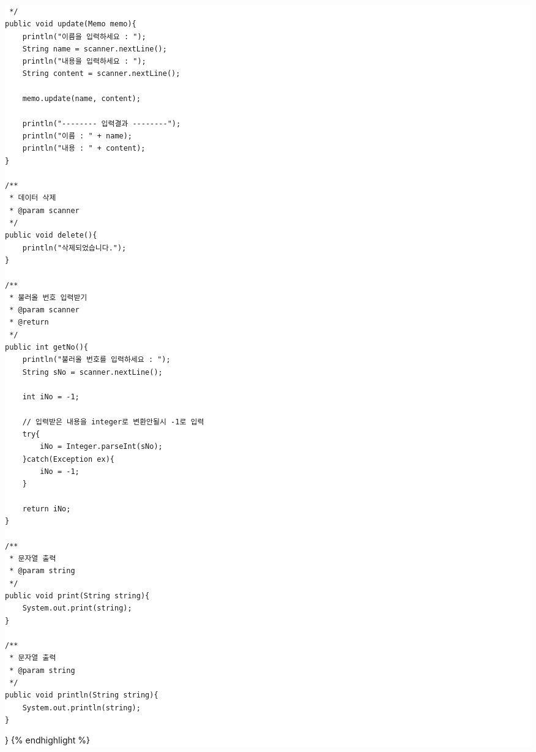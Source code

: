 	 */
	public void update(Memo memo){
		println("이름을 입력하세요 : ");
		String name = scanner.nextLine();
		println("내용을 입력하세요 : ");
		String content = scanner.nextLine();

		memo.update(name, content);

		println("-------- 입력결과 --------");
		println("이름 : " + name);
		println("내용 : " + content);
	}

	/**
	 * 데이터 삭제
	 * @param scanner
	 */
	public void delete(){
		println("삭제되었습니다.");
	}

	/**
	 * 불러올 번호 입력받기
	 * @param scanner
	 * @return
	 */
	public int getNo(){
		println("불러올 번호를 입력하세요 : ");
		String sNo = scanner.nextLine();

		int iNo = -1;

		// 입력받은 내용을 integer로 변환안될시 -1로 입력
		try{
			iNo = Integer.parseInt(sNo);
		}catch(Exception ex){
			iNo = -1;
		}

		return iNo;
	}

	/**
	 * 문자열 출력
	 * @param string
	 */
	public void print(String string){
		System.out.print(string);
	}

	/**
	 * 문자열 출력
	 * @param string
	 */
	public void println(String string){
		System.out.println(string);
	}
}
{% endhighlight %}
